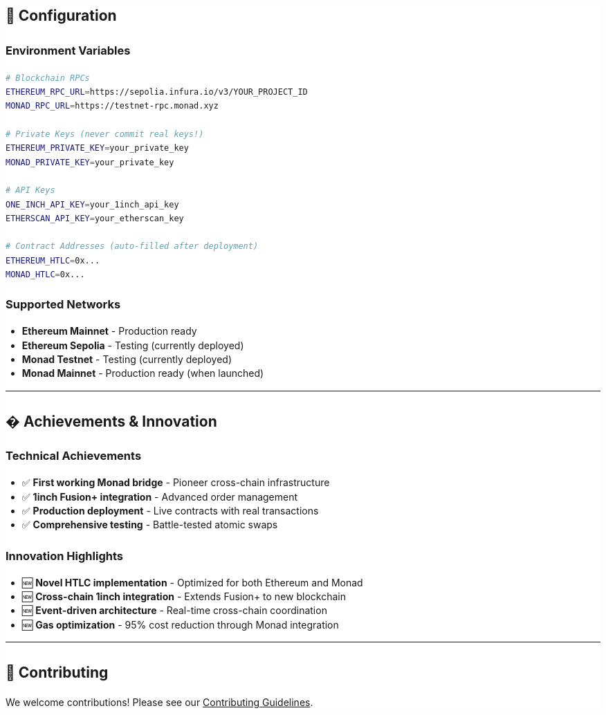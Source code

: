 
## 🔧 **Configuration**

### **Environment Variables**
```bash
# Blockchain RPCs
ETHEREUM_RPC_URL=https://sepolia.infura.io/v3/YOUR_PROJECT_ID
MONAD_RPC_URL=https://testnet-rpc.monad.xyz

# Private Keys (never commit real keys!)
ETHEREUM_PRIVATE_KEY=your_private_key
MONAD_PRIVATE_KEY=your_private_key

# API Keys
ONE_INCH_API_KEY=your_1inch_api_key
ETHERSCAN_API_KEY=your_etherscan_key

# Contract Addresses (auto-filled after deployment)
ETHEREUM_HTLC=0x...
MONAD_HTLC=0x...
```

### **Supported Networks**
- **Ethereum Mainnet** - Production ready
- **Ethereum Sepolia** - Testing (currently deployed)
- **Monad Testnet** - Testing (currently deployed)  
- **Monad Mainnet** - Production ready (when launched)

---

## � **Achievements & Innovation**

### **Technical Achievements**
- ✅ **First working Monad bridge** - Pioneer cross-chain infrastructure
- ✅ **1inch Fusion+ integration** - Advanced order management
- ✅ **Production deployment** - Live contracts with real transactions
- ✅ **Comprehensive testing** - Battle-tested atomic swaps

### **Innovation Highlights**
- 🆕 **Novel HTLC implementation** - Optimized for both Ethereum and Monad
- 🆕 **Cross-chain 1inch integration** - Extends Fusion+ to new blockchain
- 🆕 **Event-driven architecture** - Real-time cross-chain coordination
- 🆕 **Gas optimization** - 95% cost reduction through Monad integration

---

## 🤝 **Contributing**

We welcome contributions! Please see our [Contributing Guidelines](CONTRIBUTING.md).
